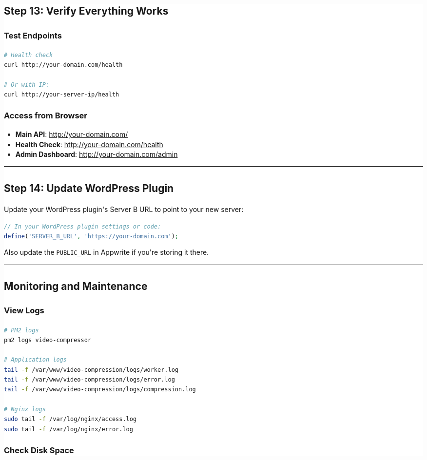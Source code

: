 ## Step 13: Verify Everything Works

### Test Endpoints

```bash
# Health check
curl http://your-domain.com/health

# Or with IP:
curl http://your-server-ip/health
```

### Access from Browser

- **Main API**: http://your-domain.com/
- **Health Check**: http://your-domain.com/health
- **Admin Dashboard**: http://your-domain.com/admin

---

## Step 14: Update WordPress Plugin

Update your WordPress plugin's Server B URL to point to your new server:

```php
// In your WordPress plugin settings or code:
define('SERVER_B_URL', 'https://your-domain.com');
```

Also update the `PUBLIC_URL` in Appwrite if you're storing it there.

---

## Monitoring and Maintenance

### View Logs

```bash
# PM2 logs
pm2 logs video-compressor

# Application logs
tail -f /var/www/video-compression/logs/worker.log
tail -f /var/www/video-compression/logs/error.log
tail -f /var/www/video-compression/logs/compression.log

# Nginx logs
sudo tail -f /var/log/nginx/access.log
sudo tail -f /var/log/nginx/error.log
```

### Check Disk Space
